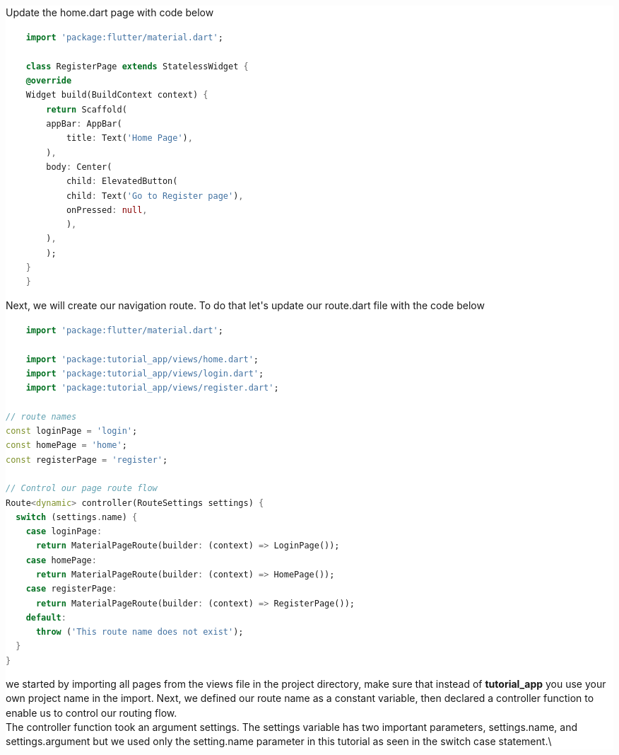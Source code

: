 Update the home.dart page with code below
```dart
    import 'package:flutter/material.dart';

    class RegisterPage extends StatelessWidget {
    @override
    Widget build(BuildContext context) {
        return Scaffold(
        appBar: AppBar(
            title: Text('Home Page'),
        ),
        body: Center(
            child: ElevatedButton(
            child: Text('Go to Register page'),
            onPressed: null,
            ),
        ),
        );
    }
    }

```

Next, we will create our navigation route. To do that let's update our route.dart file with the code below

```dart
    import 'package:flutter/material.dart';

    import 'package:tutorial_app/views/home.dart';
    import 'package:tutorial_app/views/login.dart';
    import 'package:tutorial_app/views/register.dart';

// route names
const loginPage = 'login';
const homePage = 'home';
const registerPage = 'register';

// Control our page route flow
Route<dynamic> controller(RouteSettings settings) {
  switch (settings.name) {
    case loginPage:
      return MaterialPageRoute(builder: (context) => LoginPage());
    case homePage:
      return MaterialPageRoute(builder: (context) => HomePage());
    case registerPage:
      return MaterialPageRoute(builder: (context) => RegisterPage());
    default:
      throw ('This route name does not exist');
  }
}

```
we started by importing all pages from the views file in the project directory, make sure that instead of **tutorial_app** you use your own project name in the import. Next, we defined our route name as a constant variable, then declared a controller function to enable us to control our routing flow.\
The controller function took an argument settings. The settings variable has two important parameters, settings.name, and settings.argument but we used only the setting.name parameter in this tutorial as seen in the switch case statement.\
